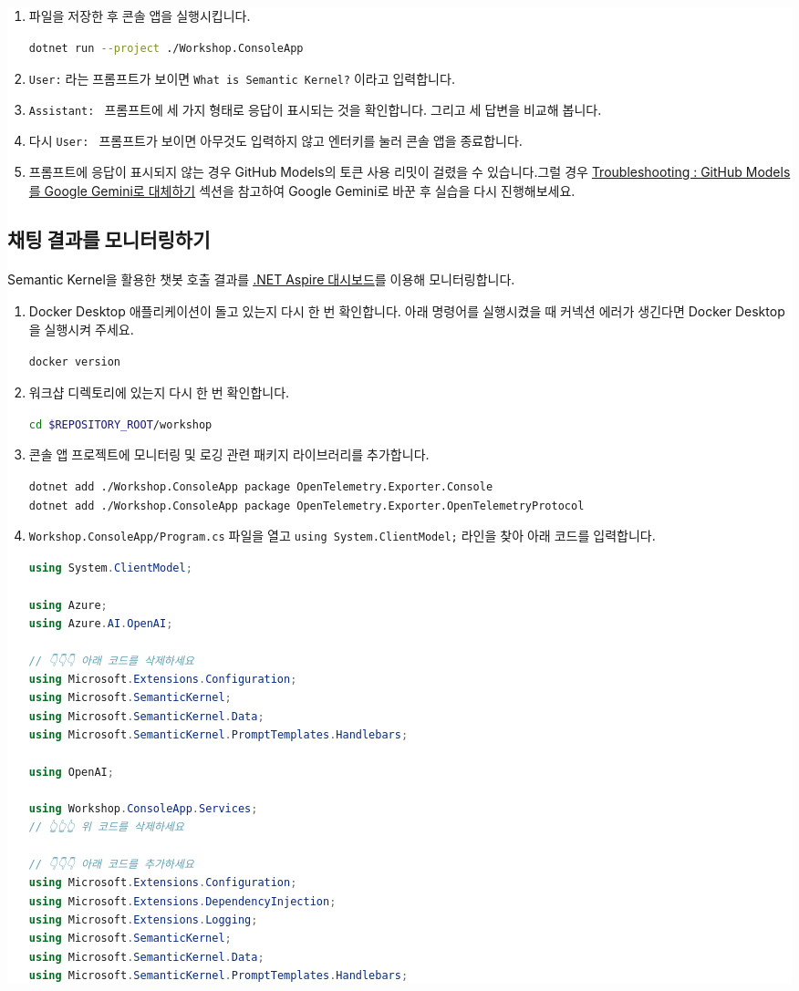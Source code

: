 1. 파일을 저장한 후 콘솔 앱을 실행시킵니다.

    ```bash
    dotnet run --project ./Workshop.ConsoleApp
    ```

1. `User:` 라는 프롬프트가 보이면 `What is Semantic Kernel?` 이라고 입력합니다.
1. `Assistant: ` 프롬프트에 세 가지 형태로 응답이 표시되는 것을 확인합니다. 그리고 세 답변을 비교해 봅니다.
1. 다시 `User: ` 프롬프트가 보이면 아무것도 입력하지 않고 엔터키를 눌러 콘솔 앱을 종료합니다.
1. 프롬프트에 응답이 표시되지 않는 경우 GitHub Models의 토큰 사용 리밋이 걸렸을 수 있습니다.그럴 경우 [Troubleshooting : GitHub Models를 Google Gemini로 대체하기](#troubleshooting--github-models를-google-gemini로-대체하기) 섹션을 참고하여 Google Gemini로 바꾼 후 실습을 다시 진행해보세요.

## 채팅 결과를 모니터링하기

Semantic Kernel을 활용한 챗봇 호출 결과를 [.NET Aspire 대시보드](https://learn.microsoft.com/dotnet/aspire/fundamentals/dashboard/standalone)를 이용해 모니터링합니다.

1. Docker Desktop 애플리케이션이 돌고 있는지 다시 한 번 확인합니다. 아래 명령어를 실행시켰을 때 커넥션 에러가 생긴다면 Docker Desktop을 실행시켜 주세요.

    ```bash
    docker version
    ```

1. 워크샵 디렉토리에 있는지 다시 한 번 확인합니다.

    ```bash
    cd $REPOSITORY_ROOT/workshop
    ```

1. 콘솔 앱 프로젝트에 모니터링 및 로깅 관련 패키지 라이브러리를 추가합니다.

    ```bash
    dotnet add ./Workshop.ConsoleApp package OpenTelemetry.Exporter.Console
    dotnet add ./Workshop.ConsoleApp package OpenTelemetry.Exporter.OpenTelemetryProtocol
    ```

1. `Workshop.ConsoleApp/Program.cs` 파일을 열고 `using System.ClientModel;` 라인을 찾아 아래 코드를 입력합니다.

    ```csharp
    using System.ClientModel;

    using Azure;
    using Azure.AI.OpenAI;
    
    // 👇👇👇 아래 코드를 삭제하세요
    using Microsoft.Extensions.Configuration;
    using Microsoft.SemanticKernel;
    using Microsoft.SemanticKernel.Data;
    using Microsoft.SemanticKernel.PromptTemplates.Handlebars;
    
    using OpenAI;

    using Workshop.ConsoleApp.Services;
    // 👆👆👆 위 코드를 삭제하세요
    
    // 👇👇👇 아래 코드를 추가하세요
    using Microsoft.Extensions.Configuration;
    using Microsoft.Extensions.DependencyInjection;
    using Microsoft.Extensions.Logging;
    using Microsoft.SemanticKernel;
    using Microsoft.SemanticKernel.Data;
    using Microsoft.SemanticKernel.PromptTemplates.Handlebars;
    